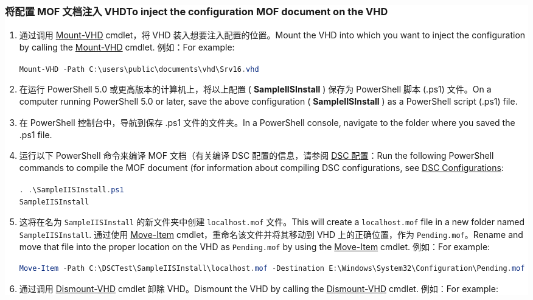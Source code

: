 ```powershell
```

### <a name="to-inject-the-configuration-mof-document-on-the-vhd"></a><span data-ttu-id="e4195-129">将配置 MOF 文档注入 VHD</span><span class="sxs-lookup"><span data-stu-id="e4195-129">To inject the configuration MOF document on the VHD</span></span>

1. <span data-ttu-id="e4195-130">通过调用 [Mount-VHD](/powershell/module/hyper-v/mount-vhd) cmdlet，将 VHD 装入想要注入配置的位置。</span><span class="sxs-lookup"><span data-stu-id="e4195-130">Mount the VHD into which you want to inject the configuration by calling the [Mount-VHD](/powershell/module/hyper-v/mount-vhd) cmdlet.</span></span> <span data-ttu-id="e4195-131">例如：</span><span class="sxs-lookup"><span data-stu-id="e4195-131">For example:</span></span>

   ```powershell
   Mount-VHD -Path C:\users\public\documents\vhd\Srv16.vhd
   ```

1. <span data-ttu-id="e4195-132">在运行 PowerShell 5.0 或更高版本的计算机上，将以上配置 ( **SampleIISInstall** ) 保存为 PowerShell 脚本 (.ps1) 文件。</span><span class="sxs-lookup"><span data-stu-id="e4195-132">On a computer running PowerShell 5.0 or later, save the above configuration ( **SampleIISInstall** ) as a PowerShell script (.ps1) file.</span></span>

1. <span data-ttu-id="e4195-133">在 PowerShell 控制台中，导航到保存 .ps1 文件的文件夹。</span><span class="sxs-lookup"><span data-stu-id="e4195-133">In a PowerShell console, navigate to the folder where you saved the .ps1 file.</span></span>

1. <span data-ttu-id="e4195-134">运行以下 PowerShell 命令来编译 MOF 文档（有关编译 DSC 配置的信息，请参阅 [DSC 配置](../configurations/configurations.md)：</span><span class="sxs-lookup"><span data-stu-id="e4195-134">Run the following PowerShell commands to compile the MOF document (for information about compiling DSC configurations, see [DSC Configurations](../configurations/configurations.md):</span></span>

   ```powershell
   . .\SampleIISInstall.ps1
   SampleIISInstall
   ```

1. <span data-ttu-id="e4195-135">这将在名为 `SampleIISInstall` 的新文件夹中创建 `localhost.mof` 文件。</span><span class="sxs-lookup"><span data-stu-id="e4195-135">This will create a `localhost.mof` file in a new folder named `SampleIISInstall`.</span></span> <span data-ttu-id="e4195-136">通过使用 [Move-Item](/powershell/module/microsoft.powershell.management/move-item) cmdlet，重命名该文件并将其移动到 VHD 上的正确位置，作为 `Pending.mof`。</span><span class="sxs-lookup"><span data-stu-id="e4195-136">Rename and move that file into the proper location on the VHD as `Pending.mof` by using the [Move-Item](/powershell/module/microsoft.powershell.management/move-item) cmdlet.</span></span> <span data-ttu-id="e4195-137">例如：</span><span class="sxs-lookup"><span data-stu-id="e4195-137">For example:</span></span>

   ```powershell
   Move-Item -Path C:\DSCTest\SampleIISInstall\localhost.mof -Destination E:\Windows\System32\Configuration\Pending.mof
   ```

1. <span data-ttu-id="e4195-138">通过调用 [Dismount-VHD](/powershell/module/hyper-v/dismount-vhd) cmdlet 卸除 VHD。</span><span class="sxs-lookup"><span data-stu-id="e4195-138">Dismount the VHD by calling the [Dismount-VHD](/powershell/module/hyper-v/dismount-vhd) cmdlet.</span></span>
   <span data-ttu-id="e4195-139">例如：</span><span class="sxs-lookup"><span data-stu-id="e4195-139">For example:</span></span>
